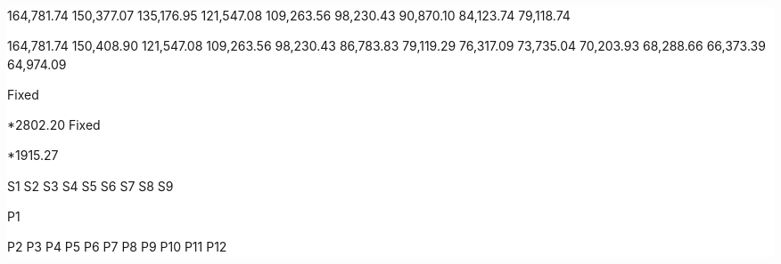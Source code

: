 164,781.74
150,377.07
135,176.95
121,547.08
109,263.56
  98,230.43
  90,870.10
  84,123.74
  79,118.74

164,781.74
150,408.90
121,547.08
109,263.56
  98,230.43
  86,783.83
  79,119.29
  76,317.09
  73,735.04
  70,203.93
  68,288.66
  66,373.39
  64,974.09

Fixed

*2802.20
Fixed

*1915.27

S1
S2
S3
S4
S5
S6
S7
S8
S9

P1

P2
P3
P4
P5
P6
P7
P8
P9
P10
P11
P12
